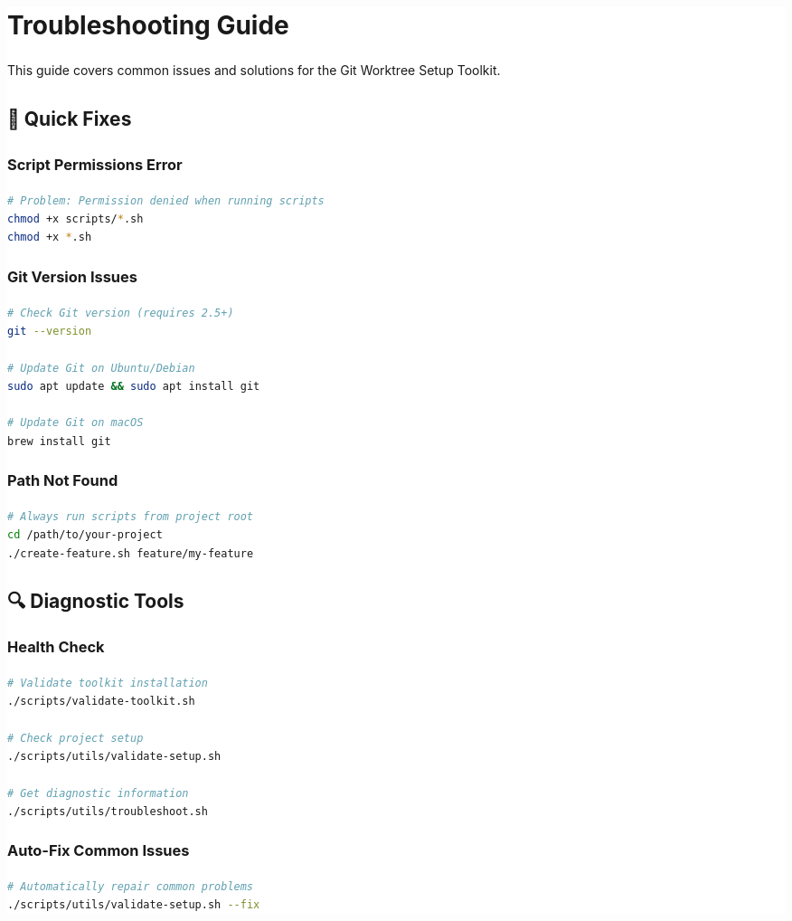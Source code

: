 # Troubleshooting Guide

This guide covers common issues and solutions for the Git Worktree Setup Toolkit.

## 🚨 Quick Fixes

### Script Permissions Error
```bash
# Problem: Permission denied when running scripts
chmod +x scripts/*.sh
chmod +x *.sh
```

### Git Version Issues
```bash
# Check Git version (requires 2.5+)
git --version

# Update Git on Ubuntu/Debian
sudo apt update && sudo apt install git

# Update Git on macOS
brew install git
```

### Path Not Found
```bash
# Always run scripts from project root
cd /path/to/your-project
./create-feature.sh feature/my-feature
```

## 🔍 Diagnostic Tools

### Health Check
```bash
# Validate toolkit installation
./scripts/validate-toolkit.sh

# Check project setup
./scripts/utils/validate-setup.sh

# Get diagnostic information
./scripts/utils/troubleshoot.sh
```

### Auto-Fix Common Issues
```bash
# Automatically repair common problems
./scripts/utils/validate-setup.sh --fix
```
